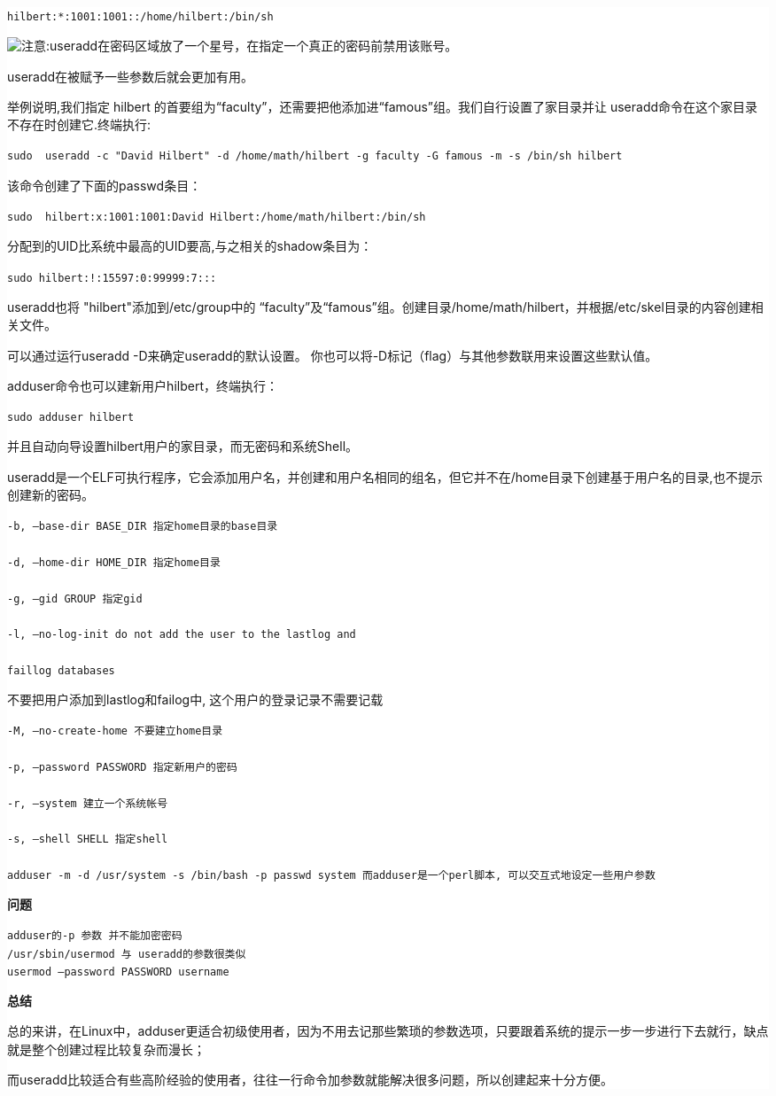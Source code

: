     hilbert:*:1001:1001::/home/hilbert:/bin/sh
![注意](/images/c/c7/Attention.png):useradd在密码区域放了一个星号，在指定一个真正的密码前禁用该账号。

useradd在被赋予一些参数后就会更加有用。

举例说明,我们指定 hilbert 的首要组为“faculty”，还需要把他添加进“famous”组。我们自行设置了家目录并让 useradd命令在这个家目录不存在时创建它.终端执行:

    sudo  useradd -c "David Hilbert" -d /home/math/hilbert -g faculty -G famous -m -s /bin/sh hilbert

该命令创建了下面的passwd条目：

    sudo  hilbert:x:1001:1001:David Hilbert:/home/math/hilbert:/bin/sh

分配到的UID比系统中最高的UID要高,与之相关的shadow条目为：

    sudo hilbert:!:15597:0:99999:7:::

useradd也将 "hilbert"添加到/etc/group中的 “faculty”及“famous”组。创建目录/home/math/hilbert，并根据/etc/skel目录的内容创建相关文件。

可以通过运行useradd -D来确定useradd的默认设置。 你也可以将-D标记（flag）与其他参数联用来设置这些默认值。

adduser命令也可以建新用户hilbert，终端执行：

    sudo adduser hilbert   

并且自动向导设置hilbert用户的家目录，而无密码和系统Shell。

useradd是一个ELF可执行程序，它会添加用户名，并创建和用户名相同的组名，但它并不在/home目录下创建基于用户名的目录,也不提示创建新的密码。

    -b, –base-dir BASE_DIR 指定home目录的base目录

    -d, –home-dir HOME_DIR 指定home目录

    -g, –gid GROUP 指定gid

    -l, –no-log-init do not add the user to the lastlog and

    faillog databases

不要把用户添加到lastlog和failog中, 这个用户的登录记录不需要记载

    -M, –no-create-home 不要建立home目录

    -p, –password PASSWORD 指定新用户的密码

    -r, –system 建立一个系统帐号

    -s, –shell SHELL 指定shell

    adduser -m -d /usr/system -s /bin/bash -p passwd system 而adduser是一个perl脚本, 可以交互式地设定一些用户参数

**问题**

    adduser的-p 参数 并不能加密密码
    /usr/sbin/usermod 与 useradd的参数很类似
    usermod –password PASSWORD username

**总结**

总的来讲，在Linux中，adduser更适合初级使用者，因为不用去记那些繁琐的参数选项，只要跟着系统的提示一步一步进行下去就行，缺点就是整个创建过程比较复杂而漫长；

而useradd比较适合有些高阶经验的使用者，往往一行命令加参数就能解决很多问题，所以创建起来十分方便。
